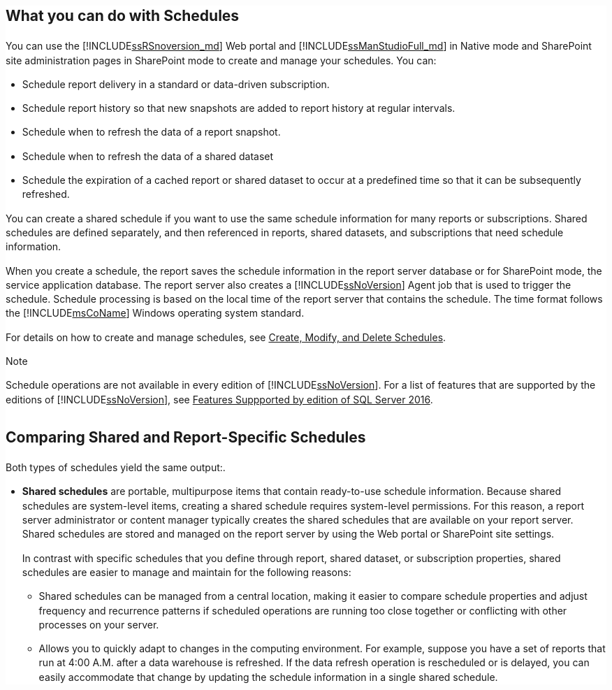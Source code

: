   
##  <a name="bkmk_whatyoucando"></a> What you can do with Schedules  
 You can use the [!INCLUDE[ssRSnoversion_md](../../includes/ssrsnoversion-md.md)] Web portal and [!INCLUDE[ssManStudioFull_md](../../includes/ssmanstudiofull-md.md)] in Native mode and SharePoint site administration pages in SharePoint mode to create and manage your schedules. You can:  
  
-   Schedule report delivery in a standard or data-driven subscription.  
  
-   Schedule report history so that new snapshots are added to report history at regular intervals.  
  
-   Schedule when to refresh the data of a report snapshot.  
  
-   Schedule when to refresh the data of a shared dataset  
  
-   Schedule the expiration of a cached report or shared dataset to occur at a predefined time so that it can be subsequently refreshed.  
  
 You can create a shared schedule if you want to use the same schedule information for many reports or subscriptions. Shared schedules are defined separately, and then referenced in reports, shared datasets, and subscriptions that need schedule information.  
  
 When you create a schedule, the report saves the schedule information in the report server database or for SharePoint mode, the service application database. The report server also creates a [!INCLUDE[ssNoVersion](../../includes/ssnoversion-md.md)] Agent job that is used to trigger the schedule. Schedule processing is based on the local time of the report server that contains the schedule. The time format follows the [!INCLUDE[msCoName](../../includes/msconame-md.md)] Windows operating system standard.  
  
 For details on how to create and manage schedules, see [Create, Modify, and Delete Schedules](../../reporting-services/subscriptions/create-modify-and-delete-schedules.md).  
  
> [!NOTE]  
>  Schedule operations are not available in every edition of [!INCLUDE[ssNoVersion](../../includes/ssnoversion-md.md)]. For a list of features that are supported by the editions of [!INCLUDE[ssNoVersion](../../includes/ssnoversion-md.md)], see [Features Suppported by edition of SQL Server 2016](http://msdn.microsoft.com/library/22ad82d7-860c-43d3-b77a-77fb9eec5454).  
  
##  <a name="bkmk_compare"></a> Comparing Shared and Report-Specific Schedules  
 Both types of schedules yield the same output:.  
  
-   **Shared schedules** are portable, multipurpose items that contain ready-to-use schedule information. Because shared schedules are system-level items, creating a shared schedule requires system-level permissions. For this reason, a report server administrator or content manager typically creates the shared schedules that are available on your report server. Shared schedules are stored and managed on the report server by using the Web portal or SharePoint site settings.  
  
     In contrast with specific schedules that you define through report, shared dataset, or subscription properties, shared schedules are easier to manage and maintain for the following reasons:  
  
    -   Shared schedules can be managed from a central location, making it easier to compare schedule properties and adjust frequency and recurrence patterns if scheduled operations are running too close together or conflicting with other processes on your server.  
  
    -   Allows you to quickly adapt to changes in the computing environment. For example, suppose you have a set of reports that run at 4:00 A.M. after a data warehouse is refreshed. If the data refresh operation is rescheduled or is delayed, you can easily accommodate that change by updating the schedule information in a single shared schedule.  
  